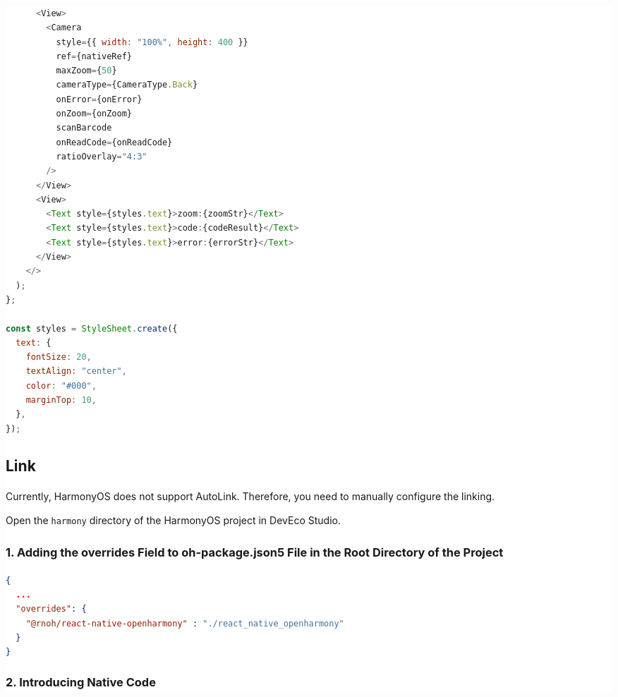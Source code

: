 ```js
      <View>
        <Camera
          style={{ width: "100%", height: 400 }}
          ref={nativeRef}
          maxZoom={50}
          cameraType={CameraType.Back}
          onError={onError}
          onZoom={onZoom}
          scanBarcode
          onReadCode={onReadCode}
          ratioOverlay="4:3"
        />
      </View>
      <View>
        <Text style={styles.text}>zoom:{zoomStr}</Text>
        <Text style={styles.text}>code:{codeResult}</Text>
        <Text style={styles.text}>error:{errorStr}</Text>
      </View>
    </>
  );
};

const styles = StyleSheet.create({
  text: {
    fontSize: 20,
    textAlign: "center",
    color: "#000",
    marginTop: 10,
  },
});
```

## Link

Currently, HarmonyOS does not support AutoLink. Therefore, you need to manually configure the linking.

Open the `harmony` directory of the HarmonyOS project in DevEco Studio.

### 1. Adding the overrides Field to oh-package.json5 File in the Root Directory of the Project

```json
{
  ...
  "overrides": {
    "@rnoh/react-native-openharmony" : "./react_native_openharmony"
  }
}
```

### 2. Introducing Native Code
